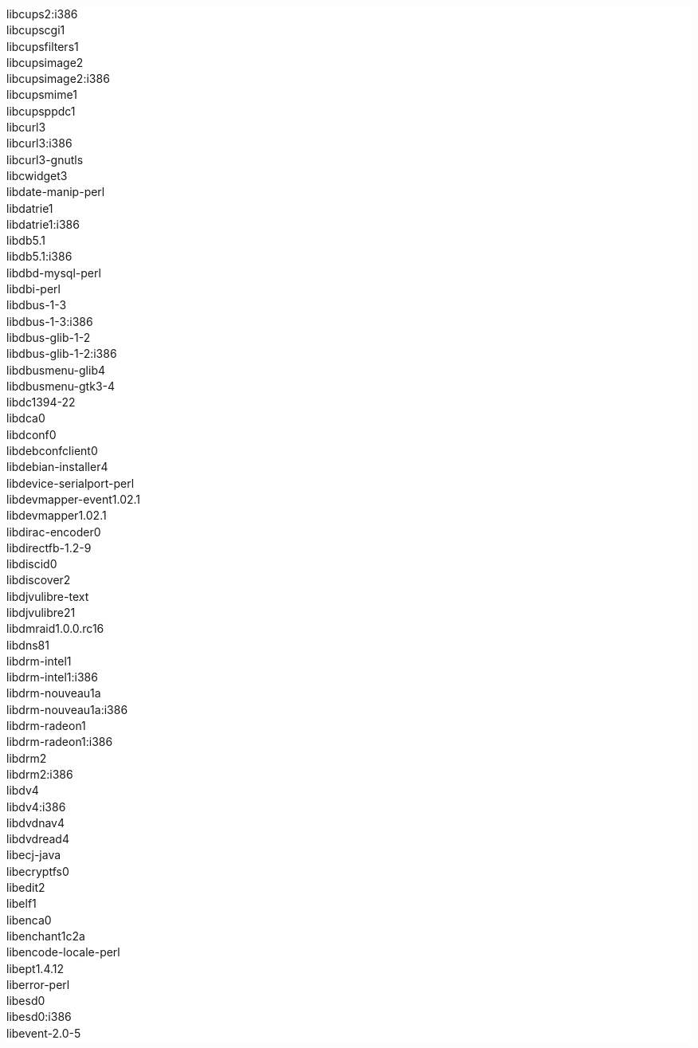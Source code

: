 libcups2:i386<br />
libcupscgi1<br />
libcupsfilters1<br />
libcupsimage2<br />
libcupsimage2:i386<br />
libcupsmime1<br />
libcupsppdc1<br />
libcurl3<br />
libcurl3:i386<br />
libcurl3-gnutls<br />
libcwidget3<br />
libdate-manip-perl<br />
libdatrie1<br />
libdatrie1:i386<br />
libdb5.1<br />
libdb5.1:i386<br />
libdbd-mysql-perl<br />
libdbi-perl<br />
libdbus-1-3<br />
libdbus-1-3:i386<br />
libdbus-glib-1-2<br />
libdbus-glib-1-2:i386<br />
libdbusmenu-glib4<br />
libdbusmenu-gtk3-4<br />
libdc1394-22<br />
libdca0<br />
libdconf0<br />
libdebconfclient0<br />
libdebian-installer4<br />
libdevice-serialport-perl<br />
libdevmapper-event1.02.1<br />
libdevmapper1.02.1<br />
libdirac-encoder0<br />
libdirectfb-1.2-9<br />
libdiscid0<br />
libdiscover2<br />
libdjvulibre-text<br />
libdjvulibre21<br />
libdmraid1.0.0.rc16<br />
libdns81<br />
libdrm-intel1<br />
libdrm-intel1:i386<br />
libdrm-nouveau1a<br />
libdrm-nouveau1a:i386<br />
libdrm-radeon1<br />
libdrm-radeon1:i386<br />
libdrm2<br />
libdrm2:i386<br />
libdv4<br />
libdv4:i386<br />
libdvdnav4<br />
libdvdread4<br />
libecj-java<br />
libecryptfs0<br />
libedit2<br />
libelf1<br />
libenca0<br />
libenchant1c2a<br />
libencode-locale-perl<br />
libept1.4.12<br />
liberror-perl<br />
libesd0<br />
libesd0:i386<br />
libevent-2.0-5<br />